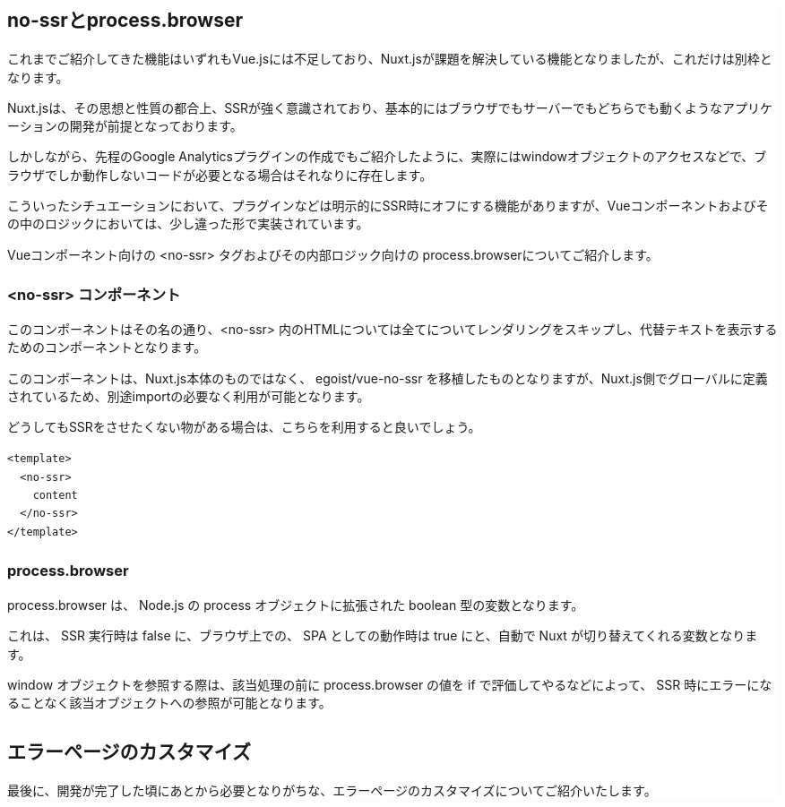 ## no-ssrとprocess.browser

これまでご紹介してきた機能はいずれもVue.jsには不足しており、Nuxt.jsが課題を解決している機能となりましたが、これだけは別枠となります。

Nuxt.jsは、その思想と性質の都合上、SSRが強く意識されており、基本的にはブラウザでもサーバーでもどちらでも動くようなアプリケーションの開発が前提となっております。

しかしながら、先程のGoogle Analyticsプラグインの作成でもご紹介したように、実際にはwindowオブジェクトのアクセスなどで、ブラウザでしか動作しないコードが必要となる場合はそれなりに存在します。

こういったシチュエーションにおいて、プラグインなどは明示的にSSR時にオフにする機能がありますが、Vueコンポーネントおよびその中のロジックにおいては、少し違った形で実装されています。

Vueコンポーネント向けの &lt;no-ssr&gt; タグおよびその内部ロジック向けの process.browserについてご紹介します。

### &lt;no-ssr&gt; コンポーネント

このコンポーネントはその名の通り、&lt;no-ssr&gt; 内のHTMLについては全てについてレンダリングをスキップし、代替テキストを表示するためのコンポーネントとなります。

このコンポーネントは、Nuxt.js本体のものではなく、 egoist/vue-no-ssr を移植したものとなりますが、Nuxt.js側でグローバルに定義されているため、別途importの必要なく利用が可能となります。

どうしてもSSRをさせたくない物がある場合は、こちらを利用すると良いでしょう。

```html:no-ssrの利用例
<template>
  <no-ssr>
    content
  </no-ssr>
</template>
```

### process.browser

process.browser は、 Node.js の process オブジェクトに拡張された boolean 型の変数となります。

これは、 SSR 実行時は false に、ブラウザ上での、 SPA としての動作時は true にと、自動で
 Nuxt が切り替えてくれる変数となります。

window オブジェクトを参照する際は、該当処理の前に process.browser の値を if で評価してやるなどによって、 SSR 時にエラーになることなく該当オブジェクトへの参照が可能となります。

## エラーページのカスタマイズ

最後に、開発が完了した頃にあとから必要となりがちな、エラーページのカスタマイズについてご紹介いたします。
